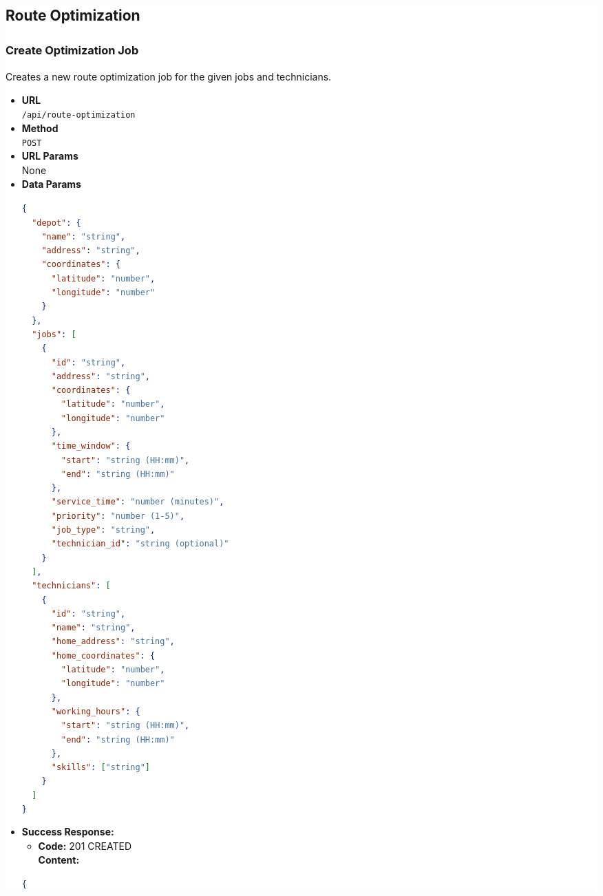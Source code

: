 ## Route Optimization

### Create Optimization Job

Creates a new route optimization job for the given jobs and technicians.

* **URL**  
  `/api/route-optimization`
* **Method**  
  `POST`
* **URL Params**  
  None
* **Data Params**  
  ```json
  {
    "depot": {
      "name": "string",
      "address": "string",
      "coordinates": {
        "latitude": "number",
        "longitude": "number"
      }
    },
    "jobs": [
      {
        "id": "string",
        "address": "string",
        "coordinates": {
          "latitude": "number",
          "longitude": "number"
        },
        "time_window": {
          "start": "string (HH:mm)",
          "end": "string (HH:mm)"
        },
        "service_time": "number (minutes)",
        "priority": "number (1-5)",
        "job_type": "string",
        "technician_id": "string (optional)"
      }
    ],
    "technicians": [
      {
        "id": "string",
        "name": "string",
        "home_address": "string",
        "home_coordinates": {
          "latitude": "number",
          "longitude": "number"
        },
        "working_hours": {
          "start": "string (HH:mm)",
          "end": "string (HH:mm)"
        },
        "skills": ["string"]
      }
    ]
  }
  ```
* **Success Response:**  
  * **Code:** 201 CREATED  
  **Content:** 
  ```json
  {
  ```